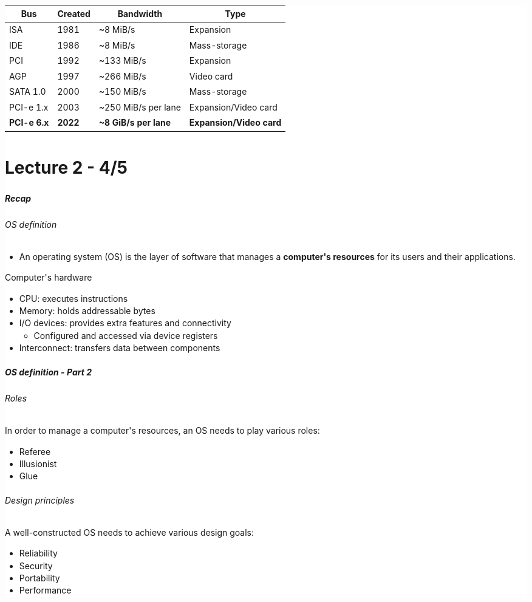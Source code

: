 | Bus           | Created  | Bandwidth             | Type                     |
| ------------- | -------- | --------------------- | ------------------------ |
| ISA           | 1981     | ~8 MiB/s              | Expansion                |
| IDE           | 1986     | ~8 MiB/s              | Mass-storage             |
| PCI           | 1992     | ~133 MiB/s            | Expansion                |
| AGP           | 1997     | ~266 MiB/s            | Video card               |
| SATA 1.0      | 2000     | ~150 MiB/s            | Mass-storage             |
| PCI-e 1.x     | 2003     | ~250 MiB/s per lane   | Expansion/Video card     |
| **PCI-e 6.x** | **2022** | **~8 GiB/s per lane** | **Expansion/Video card** |





# Lecture 2 - 4/5

##### Recap

###### OS definition

- An operating system (OS) is the layer of software that manages a **computer's resources** for its users and their applications.

Computer's hardware

- CPU: executes instructions 
- Memory: holds addressable bytes
- I/O devices: provides extra features and connectivity
  - Configured and accessed via device registers
- Interconnect: transfers data between components



##### OS definition - Part 2

###### Roles

In order to manage a computer's resources, an OS needs to play various roles: 
- Referee
- Illusionist
- Glue

###### Design principles

A well-constructed OS needs to achieve various design goals: 
- Reliability
- Security 
- Portability 
- Performance


